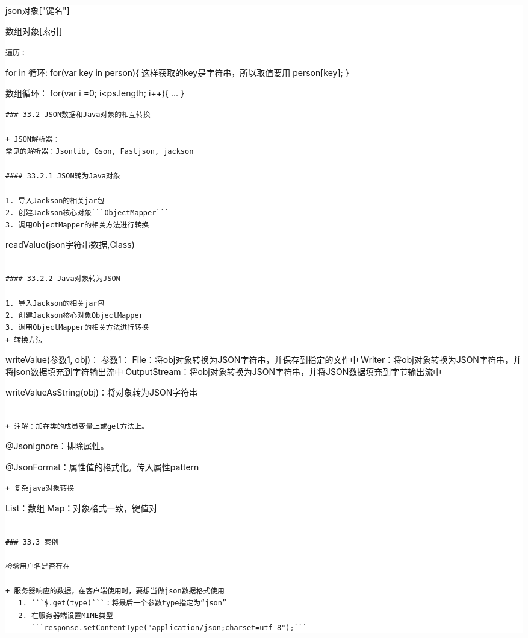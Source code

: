 json对象["键名"]

数组对象[索引]
```
遍历：
```
for in 循环:
for(var key in person){
    这样获取的key是字符串，所以取值要用
    person[key];
}

数组循环：
for(var i =0; i<ps.length; i++){
    ...
}
```
### 33.2 JSON数据和Java对象的相互转换

+ JSON解析器：
常见的解析器：Jsonlib, Gson, Fastjson, jackson

#### 33.2.1 JSON转为Java对象

1. 导入Jackson的相关jar包
2. 创建Jackson核心对象```ObjectMapper```
3. 调用ObjectMapper的相关方法进行转换
```
readValue(json字符串数据,Class)
```

#### 33.2.2 Java对象转为JSON

1. 导入Jackson的相关jar包
2. 创建Jackson核心对象ObjectMapper
3. 调用ObjectMapper的相关方法进行转换
+ 转换方法
```
writeValue(参数1, obj)：
    参数1：
        File：将obj对象转换为JSON字符串，并保存到指定的文件中
        Writer：将obj对象转换为JSON字符串，并将json数据填充到字符输出流中
        OutputStream：将obj对象转换为JSON字符串，并将JSON数据填充到字节输出流中

writeValueAsString(obj)：将对象转为JSON字符串
```

+ 注解：加在类的成员变量上或get方法上。
```
@JsonIgnore：排除属性。

@JsonFormat：属性值的格式化。传入属性pattern
```
+ 复杂java对象转换
```
List：数组
Map：对象格式一致，键值对
```

### 33.3 案例

检验用户名是否存在

+ 服务器响应的数据，在客户端使用时，要想当做json数据格式使用
   1. ```$.get(type)```：将最后一个参数type指定为“json”
   2. 在服务器端设置MIME类型
      ```response.setContentType("application/json;charset=utf-8");```

```